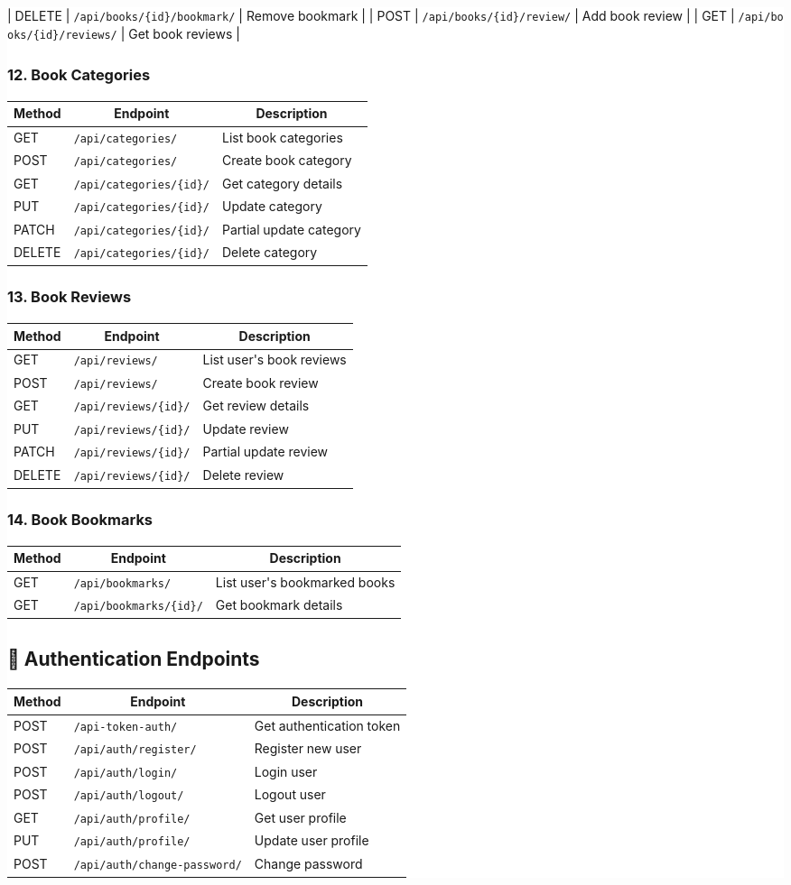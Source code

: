 | DELETE | `/api/books/{id}/bookmark/` | Remove bookmark |
| POST | `/api/books/{id}/review/` | Add book review |
| GET | `/api/books/{id}/reviews/` | Get book reviews |

### 12. Book Categories
| Method | Endpoint | Description |
|--------|----------|-------------|
| GET | `/api/categories/` | List book categories |
| POST | `/api/categories/` | Create book category |
| GET | `/api/categories/{id}/` | Get category details |
| PUT | `/api/categories/{id}/` | Update category |
| PATCH | `/api/categories/{id}/` | Partial update category |
| DELETE | `/api/categories/{id}/` | Delete category |

### 13. Book Reviews
| Method | Endpoint | Description |
|--------|----------|-------------|
| GET | `/api/reviews/` | List user's book reviews |
| POST | `/api/reviews/` | Create book review |
| GET | `/api/reviews/{id}/` | Get review details |
| PUT | `/api/reviews/{id}/` | Update review |
| PATCH | `/api/reviews/{id}/` | Partial update review |
| DELETE | `/api/reviews/{id}/` | Delete review |

### 14. Book Bookmarks
| Method | Endpoint | Description |
|--------|----------|-------------|
| GET | `/api/bookmarks/` | List user's bookmarked books |
| GET | `/api/bookmarks/{id}/` | Get bookmark details |

## 🔐 Authentication Endpoints

| Method | Endpoint | Description |
|--------|----------|-------------|
| POST | `/api-token-auth/` | Get authentication token |
| POST | `/api/auth/register/` | Register new user |
| POST | `/api/auth/login/` | Login user |
| POST | `/api/auth/logout/` | Logout user |
| GET | `/api/auth/profile/` | Get user profile |
| PUT | `/api/auth/profile/` | Update user profile |
| POST | `/api/auth/change-password/` | Change password |
